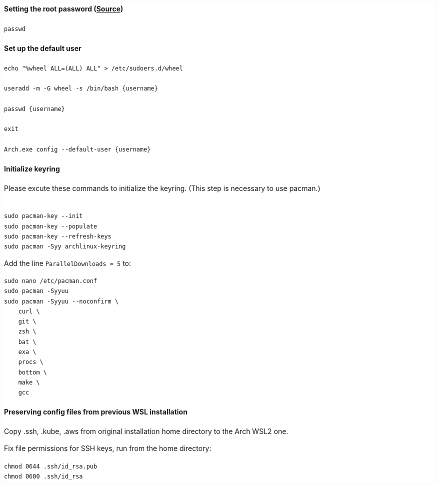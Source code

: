 #### Setting the root password ([Source](https://wsldl-pg.github.io/ArchW-docs/))


```
passwd
```

#### Set up the default user

```
echo "%wheel ALL=(ALL) ALL" > /etc/sudoers.d/wheel

useradd -m -G wheel -s /bin/bash {username}

passwd {username}

exit

Arch.exe config --default-user {username}
```

#### Initialize keyring
Please excute these commands to initialize the keyring. (This step is necessary to use pacman.)
```

sudo pacman-key --init
sudo pacman-key --populate
sudo pacman-key --refresh-keys
sudo pacman -Syy archlinux-keyring
```

Add the line `ParallelDownloads = 5` to:
```
sudo nano /etc/pacman.conf
sudo pacman -Syyuu
sudo pacman -Syyuu --noconfirm \
    curl \
    git \
    zsh \
    bat \
    exa \
    procs \
    bottom \
    make \
    gcc
```

#### Preserving config files from previous WSL installation
Copy .ssh, .kube, .aws from original installation home directory to the Arch WSL2 one.

Fix file permissions for SSH keys, run from the home directory:
```
chmod 0644 .ssh/id_rsa.pub
chmod 0600 .ssh/id_rsa
```
